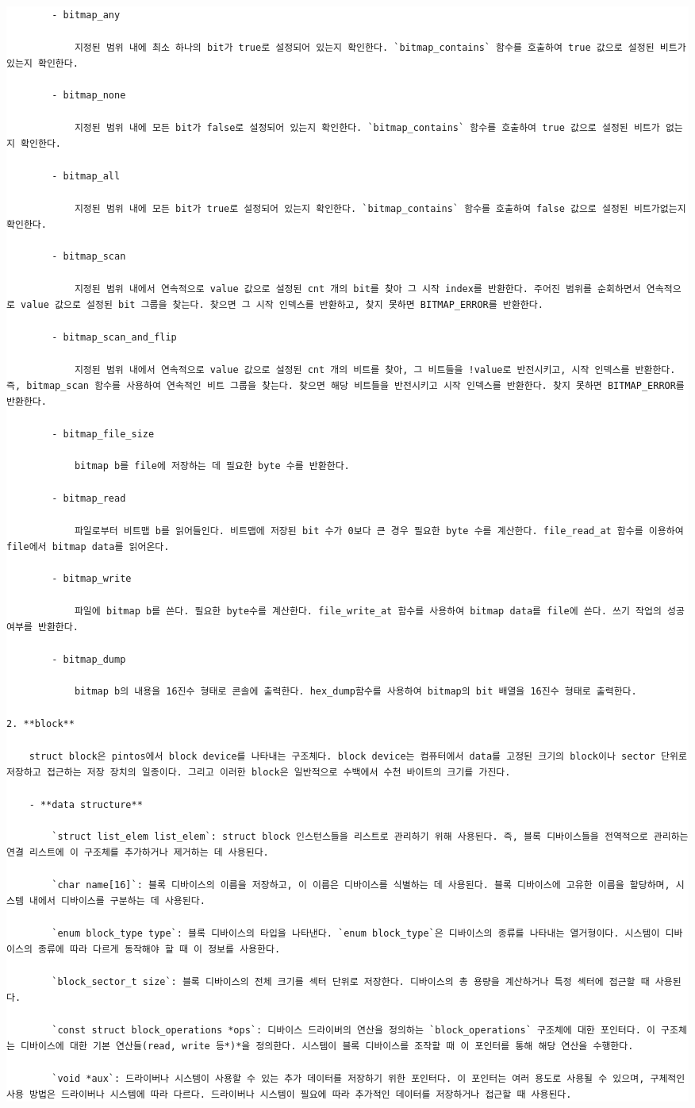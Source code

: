             - bitmap_any
                
                지정된 범위 내에 최소 하나의 bit가 true로 설정되어 있는지 확인한다. `bitmap_contains` 함수를 호출하여 true 값으로 설정된 비트가 있는지 확인한다.
                
            - bitmap_none
                
                지정된 범위 내에 모든 bit가 false로 설정되어 있는지 확인한다. `bitmap_contains` 함수를 호출하여 true 값으로 설정된 비트가 없는지 확인한다.
                
            - bitmap_all
                
                지정된 범위 내에 모든 bit가 true로 설정되어 있는지 확인한다. `bitmap_contains` 함수를 호출하여 false 값으로 설정된 비트가없는지 확인한다.
                
            - bitmap_scan
                
                지정된 범위 내에서 연속적으로 value 값으로 설정된 cnt 개의 bit를 찾아 그 시작 index를 반환한다. 주어진 범위를 순회하면서 연속적으로 value 값으로 설정된 bit 그룹을 찾는다. 찾으면 그 시작 인덱스를 반환하고, 찾지 못하면 BITMAP_ERROR를 반환한다.
                
            - bitmap_scan_and_flip
                
                지정된 범위 내에서 연속적으로 value 값으로 설정된 cnt 개의 비트를 찾아, 그 비트들을 !value로 반전시키고, 시작 인덱스를 반환한다. 즉, bitmap_scan 함수를 사용하여 연속적인 비트 그룹을 찾는다. 찾으면 해당 비트들을 반전시키고 시작 인덱스를 반환한다. 찾지 못하면 BITMAP_ERROR를 반환한다.
                
            - bitmap_file_size
                
                bitmap b를 file에 저장하는 데 필요한 byte 수를 반환한다.
                
            - bitmap_read
                
                파일로부터 비트맵 b를 읽어들인다. 비트맵에 저장된 bit 수가 0보다 큰 경우 필요한 byte 수를 계산한다. file_read_at 함수를 이용하여 file에서 bitmap data를 읽어온다. 
                
            - bitmap_write
                
                파일에 bitmap b를 쓴다. 필요한 byte수를 계산한다. file_write_at 함수를 사용하여 bitmap data를 file에 쓴다. 쓰기 작업의 성공 여부를 반환한다.
                
            - bitmap_dump
                
                bitmap b의 내용을 16진수 형태로 콘솔에 출력한다. hex_dump함수를 사용하여 bitmap의 bit 배열을 16진수 형태로 출력한다.
                
    2. **block**
        
        struct block은 pintos에서 block device를 나타내는 구조체다. block device는 컴퓨터에서 data를 고정된 크기의 block이나 sector 단위로 저장하고 접근하는 저장 장치의 일종이다. 그리고 이러한 block은 일반적으로 수백에서 수천 바이트의 크기를 가진다. 
        
        - **data structure**
            
            `struct list_elem list_elem`: struct block 인스턴스들을 리스트로 관리하기 위해 사용된다. 즉, 블록 디바이스들을 전역적으로 관리하는 연결 리스트에 이 구조체를 추가하거나 제거하는 데 사용된다.
            
            `char name[16]`: 블록 디바이스의 이름을 저장하고, 이 이름은 디바이스를 식별하는 데 사용된다. 블록 디바이스에 고유한 이름을 할당하며, 시스템 내에서 디바이스를 구분하는 데 사용된다.
            
            `enum block_type type`: 블록 디바이스의 타입을 나타낸다. `enum block_type`은 디바이스의 종류를 나타내는 열거형이다. 시스템이 디바이스의 종류에 따라 다르게 동작해야 할 때 이 정보를 사용한다.
            
            `block_sector_t size`: 블록 디바이스의 전체 크기를 섹터 단위로 저장한다. 디바이스의 총 용량을 계산하거나 특정 섹터에 접근할 때 사용된다.
            
            `const struct block_operations *ops`: 디바이스 드라이버의 연산을 정의하는 `block_operations` 구조체에 대한 포인터다. 이 구조체는 디바이스에 대한 기본 연산들(read, write 등*)*을 정의한다. 시스템이 블록 디바이스를 조작할 때 이 포인터를 통해 해당 연산을 수행한다.
            
            `void *aux`: 드라이버나 시스템이 사용할 수 있는 추가 데이터를 저장하기 위한 포인터다. 이 포인터는 여러 용도로 사용될 수 있으며, 구체적인 사용 방법은 드라이버나 시스템에 따라 다르다. 드라이버나 시스템이 필요에 따라 추가적인 데이터를 저장하거나 접근할 때 사용된다.
            